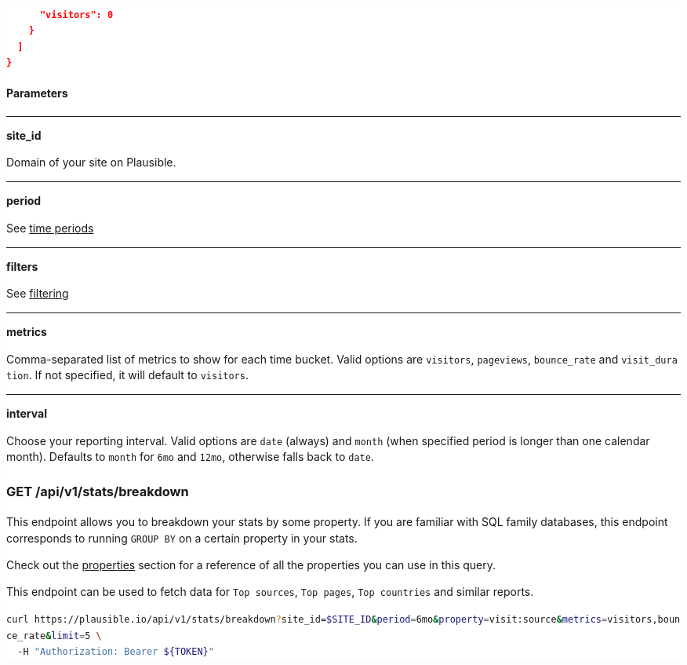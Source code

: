 ```json title="Response"
      "visitors": 0
    }
  ]
}
```


#### Parameters
<hr / >

**site_id** <Required />

Domain of your site on Plausible.

<hr / >

**period** <Required />

See [time periods](#time-periods)

<hr / >

**filters** <Optional />

See [filtering](#filtering)

<hr / >

**metrics** <Optional />

Comma-separated list of metrics to show for each time bucket. Valid options are `visitors`, `pageviews`, `bounce_rate` and `visit_duration`. If not
specified, it will default to `visitors`.

<hr / >

**interval** <Optional />

Choose your reporting interval. Valid options are `date` (always) and `month` (when specified period is longer than one calendar month). Defaults to
`month` for `6mo` and `12mo`, otherwise falls back to `date`.

### GET /api/v1/stats/breakdown

This endpoint allows you to breakdown your stats by some property. If you are familiar with SQL family databases, this endpoint corresponds to
running `GROUP BY` on a certain property in your stats.

Check out the [properties](#properties) section for a reference of all the properties you can use in this query.

This endpoint can be used to fetch data for `Top sources`, `Top pages`, `Top countries` and similar reports.


```bash title="Try it yourself"
curl https://plausible.io/api/v1/stats/breakdown?site_id=$SITE_ID&period=6mo&property=visit:source&metrics=visitors,bounce_rate&limit=5 \
  -H "Authorization: Bearer ${TOKEN}"
```
